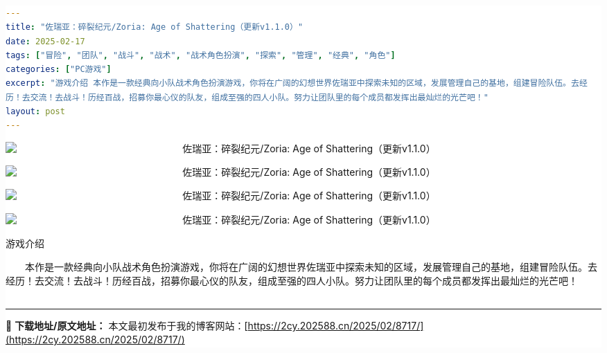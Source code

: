 ```yaml
---
title: "佐瑞亚：碎裂纪元/Zoria: Age of Shattering（更新v1.1.0）"
date: 2025-02-17
tags: ["冒险", "团队", "战斗", "战术", "战术角色扮演", "探索", "管理", "经典", "角色"]
categories: ["PC游戏"]
excerpt: "游戏介绍 本作是一款经典向小队战术角色扮演游戏，你将在广阔的幻想世界佐瑞亚中探索未知的区域，发展管理自己的基地，组建冒险队伍。去经历！去交流！去战斗！历经百战，招募你最心仪的队友，组成至强的四人小队。努力让团队里的每个成员都发挥出最灿烂的光芒吧！"
layout: post
---
```


<div></div>
<div>
<p style="text-align: center;"><img style="display: block; margin-left: auto; margin-right: auto; width: 100%; height: auto;" src="https://2cy.202588.cn/wp-content/uploads/2025/02/20250218_67b46f673d884.webp" alt="佐瑞亚：碎裂纪元/Zoria: Age of Shattering（更新v1.1.0）" /></p>
<p style="text-align: center;"><img style="display: block; margin-left: auto; margin-right: auto; width: 100%; height: auto;" src="https://2cy.202588.cn/wp-content/uploads/2025/02/20250218_67b46f6993618.webp" alt="佐瑞亚：碎裂纪元/Zoria: Age of Shattering（更新v1.1.0）" /></p>
<p style="text-align: center;"><img style="display: block; margin-left: auto; margin-right: auto; width: 100%; height: auto;" src="https://2cy.202588.cn/wp-content/uploads/2025/02/20250218_67b46f6bef9ec.webp" alt="佐瑞亚：碎裂纪元/Zoria: Age of Shattering（更新v1.1.0）" /></p>
<p style="text-align: center;"><img style="display: block; margin-left: auto; margin-right: auto; width: 100%; height: auto;" src="https://2cy.202588.cn/wp-content/uploads/2025/02/20250218_67b46f6c9f0e6.webp" alt="佐瑞亚：碎裂纪元/Zoria: Age of Shattering（更新v1.1.0）" /></p>
游戏介绍
<p style="white-space: normal; text-indent: 2em; text-align: left;">本作是一款经典向小队战术角色扮演游戏，你将在广阔的幻想世界佐瑞亚中探索未知的区域，发展管理自己的基地，组建冒险队伍。去经历！去交流！去战斗！历经百战，招募你最心仪的队友，组成至强的四人小队。努力让团队里的每个成员都发挥出最灿烂的光芒吧！</p>

<h2 style="white-space: normal; text-indent: 2em; text-align: left;"></h2>
</div>

---
📖 **下载地址/原文地址：** 本文最初发布于我的博客网站：[https://2cy.202588.cn/2025/02/8717/](https://2cy.202588.cn/2025/02/8717/)
